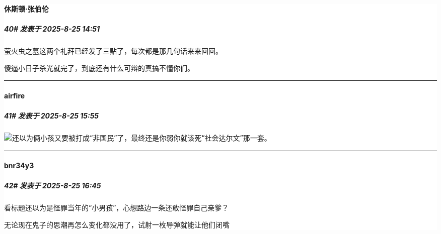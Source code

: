####  休斯顿·张伯伦  
##### 40#       发表于 2025-8-25 14:51

萤火虫之墓这两个礼拜已经发了三贴了，每次都是那几句话来来回回。

傻逼小日子杀光就完了，到底还有什么可辩的真搞不懂你们。


*****

####  airfire  
##### 41#       发表于 2025-8-25 15:55

<img src="https://static.stage1st.com/image/smiley/face2017/067.png" referrerpolicy="no-referrer">还以为俩小孩又要被打成“非国民”了，最终还是你弱你就该死“社会达尔文”那一套。


*****

####  bnr34y3  
##### 42#       发表于 2025-8-25 16:45

看标题还以为是怪罪当年的“小男孩”，心想路边一条还敢怪罪自己亲爹？

无论现在鬼子的思潮再怎么变化都没用了，试射一枚导弹就能让他们闭嘴

